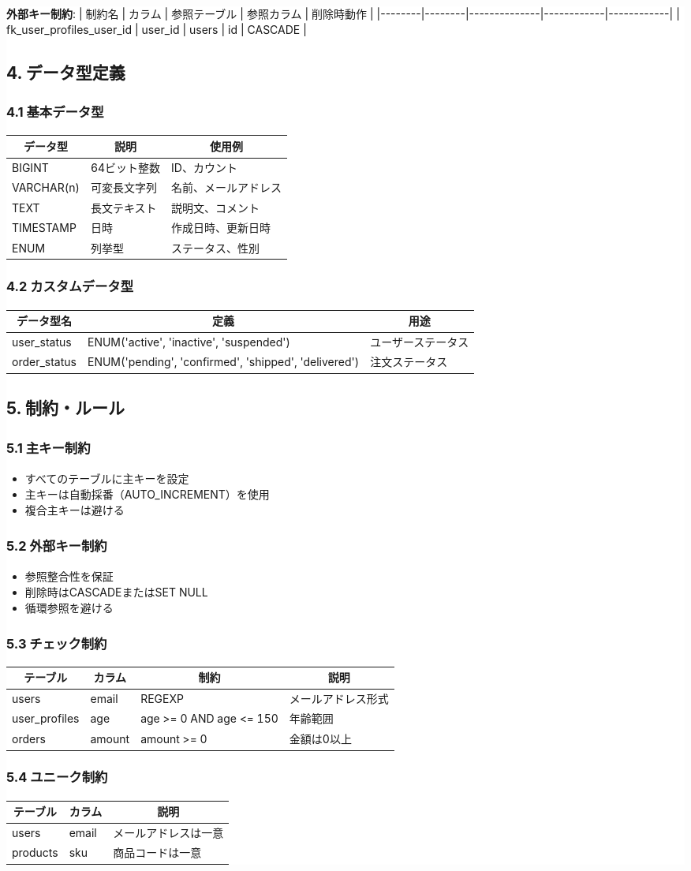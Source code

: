 **外部キー制約**:
| 制約名 | カラム | 参照テーブル | 参照カラム | 削除時動作 |
|--------|--------|--------------|------------|------------|
| fk_user_profiles_user_id | user_id | users | id | CASCADE |

## 4. データ型定義

### 4.1 基本データ型
| データ型 | 説明 | 使用例 |
|----------|------|--------|
| BIGINT | 64ビット整数 | ID、カウント |
| VARCHAR(n) | 可変長文字列 | 名前、メールアドレス |
| TEXT | 長文テキスト | 説明文、コメント |
| TIMESTAMP | 日時 | 作成日時、更新日時 |
| ENUM | 列挙型 | ステータス、性別 |

### 4.2 カスタムデータ型
| データ型名 | 定義 | 用途 |
|------------|------|------|
| user_status | ENUM('active', 'inactive', 'suspended') | ユーザーステータス |
| order_status | ENUM('pending', 'confirmed', 'shipped', 'delivered') | 注文ステータス |

## 5. 制約・ルール

### 5.1 主キー制約
- すべてのテーブルに主キーを設定
- 主キーは自動採番（AUTO_INCREMENT）を使用
- 複合主キーは避ける

### 5.2 外部キー制約
- 参照整合性を保証
- 削除時はCASCADEまたはSET NULL
- 循環参照を避ける

### 5.3 チェック制約
| テーブル | カラム | 制約 | 説明 |
|----------|--------|------|------|
| users | email | REGEXP | メールアドレス形式 |
| user_profiles | age | age >= 0 AND age <= 150 | 年齢範囲 |
| orders | amount | amount >= 0 | 金額は0以上 |

### 5.4 ユニーク制約
| テーブル | カラム | 説明 |
|----------|--------|------|
| users | email | メールアドレスは一意 |
| products | sku | 商品コードは一意 |
